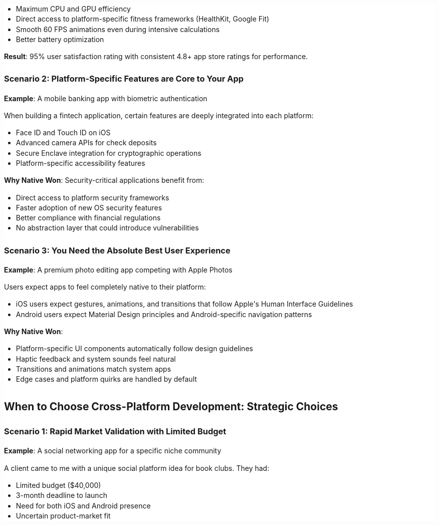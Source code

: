 - Maximum CPU and GPU efficiency
- Direct access to platform-specific fitness frameworks (HealthKit, Google Fit)
- Smooth 60 FPS animations even during intensive calculations
- Better battery optimization

**Result**: 95% user satisfaction rating with consistent 4.8+ app store ratings for performance.

### Scenario 2: Platform-Specific Features are Core to Your App

**Example**: A mobile banking app with biometric authentication

When building a fintech application, certain features are deeply integrated into each platform:

- Face ID and Touch ID on iOS
- Advanced camera APIs for check deposits
- Secure Enclave integration for cryptographic operations
- Platform-specific accessibility features

**Why Native Won**: Security-critical applications benefit from:

- Direct access to platform security frameworks
- Faster adoption of new OS security features
- Better compliance with financial regulations
- No abstraction layer that could introduce vulnerabilities

### Scenario 3: You Need the Absolute Best User Experience

**Example**: A premium photo editing app competing with Apple Photos

Users expect apps to feel completely native to their platform:

- iOS users expect gestures, animations, and transitions that follow Apple's Human Interface Guidelines
- Android users expect Material Design principles and Android-specific navigation patterns

**Why Native Won**:

- Platform-specific UI components automatically follow design guidelines
- Haptic feedback and system sounds feel natural
- Transitions and animations match system apps
- Edge cases and platform quirks are handled by default

## When to Choose Cross-Platform Development: Strategic Choices

### Scenario 1: Rapid Market Validation with Limited Budget

**Example**: A social networking app for a specific niche community

A client came to me with a unique social platform idea for book clubs. They had:

- Limited budget ($40,000)
- 3-month deadline to launch
- Need for both iOS and Android presence
- Uncertain product-market fit
